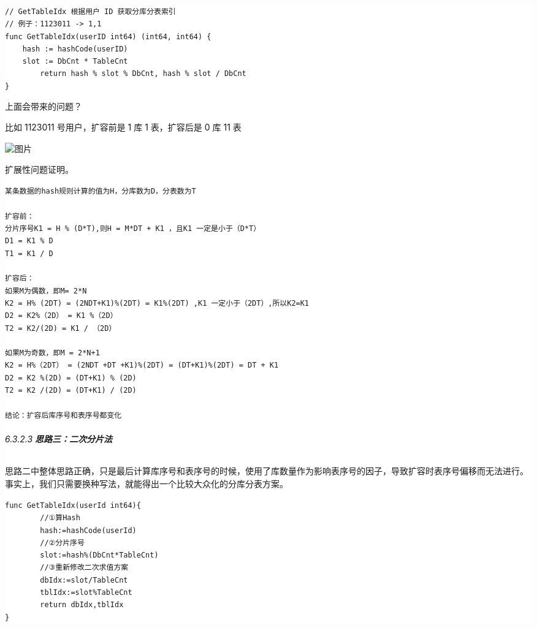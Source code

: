 ```
// GetTableIdx 根据用户 ID 获取分库分表索引
// 例子：1123011 -> 1,1
func GetTableIdx(userID int64) (int64, int64) {
    hash := hashCode(userID)
    slot := DbCnt * TableCnt
        return hash % slot % DbCnt, hash % slot / DbCnt
}
```

上面会带来的问题？

比如 1123011 号用户，扩容前是 1 库 1 表，扩容后是 0 库 11 表

![图片](https://mmbiz.qpic.cn/mmbiz_jpg/j3gficicyOvaty2bicRwSMXohe1GFDfCH4kBvEPafQaEgGezjNLicmVM5icSOTuJaA51zhI6Gic2LxU03gdSERgLmGrg/640?wx_fmt=jpeg&wxfrom=5&wx_lazy=1&wx_co=1)

扩展性问题证明。

```
某条数据的hash规则计算的值为H，分库数为D，分表数为T

扩容前：
分片序号K1 = H % (D*T),则H = M*DT + K1 ，且K1 一定是小于（D*T）
D1 = K1 % D
T1 = K1 / D

扩容后：
如果M为偶数，即M= 2*N
K2 = H% (2DT) = (2NDT+K1)%(2DT) = K1%(2DT) ,K1 一定小于（2DT）,所以K2=K1
D2 = K2%（2D） = K1 %（2D）
T2 = K2/(2D) = K1 / （2D）

如果M为奇数，即M = 2*N+1
K2 = H%（2DT） = (2NDT +DT +K1)%(2DT) = (DT+K1)%(2DT) = DT + K1
D2 = K2 %(2D) = (DT+K1) % (2D)
T2 = K2 /(2D) = (DT+K1) / (2D)

结论：扩容后库序号和表序号都变化
```

###### 6.3.2.3 **思路三：二次分片法**

思路二中整体思路正确，只是最后计算库序号和表序号的时候，使用了库数量作为影响表序号的因子，导致扩容时表序号偏移而无法进行。事实上，我们只需要换种写法，就能得出一个比较大众化的分库分表方案。

```
func GetTableIdx(userId int64){
        //①算Hash
        hash:=hashCode(userId)
        //②分片序号
        slot:=hash%(DbCnt*TableCnt)
        //③重新修改二次求值方案
        dbIdx:=slot/TableCnt
        tblIdx:=slot%TableCnt
        return dbIdx,tblIdx
}
```
